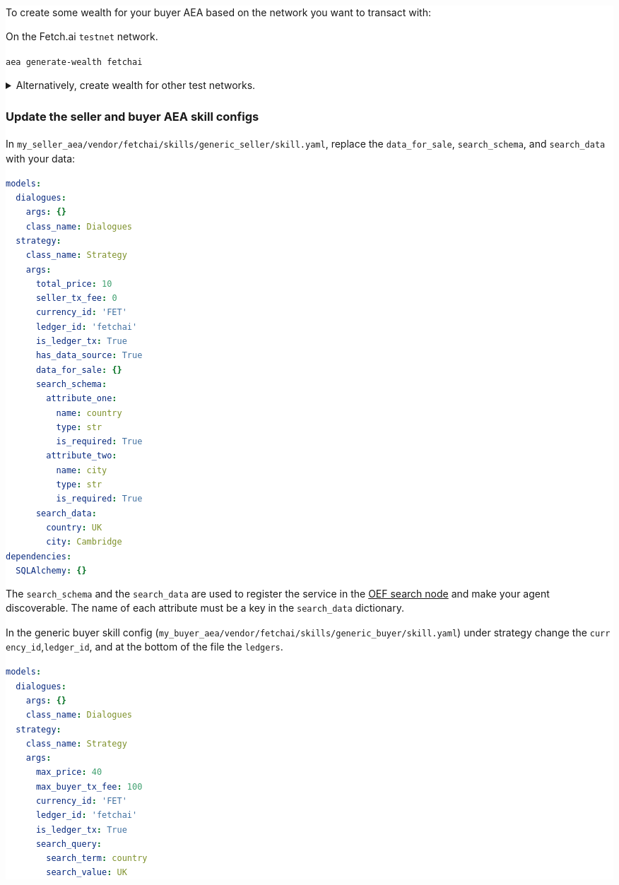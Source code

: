 To create some wealth for your buyer AEA based on the network you want to transact with:

On the Fetch.ai `testnet` network.
``` bash
aea generate-wealth fetchai
```

<details><summary>Alternatively, create wealth for other test networks.</summary></details>


### Update the seller and buyer AEA skill configs

In `my_seller_aea/vendor/fetchai/skills/generic_seller/skill.yaml`, replace the `data_for_sale`, `search_schema`, and `search_data` with your data:
``` yaml
models:
  dialogues:
    args: {}
    class_name: Dialogues
  strategy:
    class_name: Strategy
    args:
      total_price: 10
      seller_tx_fee: 0
      currency_id: 'FET'
      ledger_id: 'fetchai'
      is_ledger_tx: True
      has_data_source: True
      data_for_sale: {}
      search_schema:
        attribute_one:
          name: country
          type: str
          is_required: True
        attribute_two:
          name: city
          type: str
          is_required: True
      search_data:
        country: UK
        city: Cambridge
dependencies:
  SQLAlchemy: {}
```
The `search_schema` and the `search_data` are used to register the service in the [OEF search node](../oef-ledger) and make your agent discoverable. The name of each attribute must be a key in the `search_data` dictionary.

In the generic buyer skill config (`my_buyer_aea/vendor/fetchai/skills/generic_buyer/skill.yaml`) under strategy change the `currency_id`,`ledger_id`, and at the bottom of the file the `ledgers`.

``` yaml
models:
  dialogues:
    args: {}
    class_name: Dialogues
  strategy:
    class_name: Strategy
    args:
      max_price: 40
      max_buyer_tx_fee: 100
      currency_id: 'FET'
      ledger_id: 'fetchai'
      is_ledger_tx: True
      search_query:
        search_term: country
        search_value: UK
```